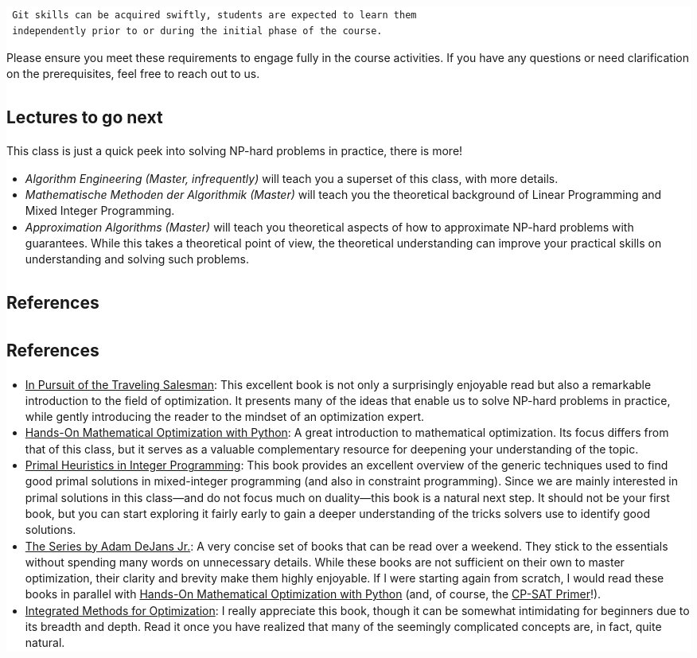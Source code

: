      Git skills can be acquired swiftly, students are expected to learn them
     independently prior to or during the initial phase of the course.

Please ensure you meet these requirements to engage fully in the course
activities. If you have any questions or need clarification on the
prerequisites, feel free to reach out to us.

## Lectures to go next

This class is just a quick peek into solving NP-hard problems in practice, there
is more!

- _Algorithm Engineering (Master, infrequently)_ will teach you a superset of
  this class, with more details.
- _Mathematische Methoden der Algorithmik (Master)_ will teach you the
  theoretical background of Linear Programming and Mixed Integer Programming.
- _Approximation Algorithms (Master)_ will teach you theoretical aspects of how
  to approximate NP-hard problems with guarantees. While this takes a
  theoretical point of view, the theoretical understanding can improve your
  practical skills on understanding and solving such problems.

## References

## References

- [In Pursuit of the Traveling Salesman](https://press.princeton.edu/books/paperback/9780691163529/in-pursuit-of-the-traveling-salesman):
  This excellent book is not only a surprisingly enjoyable read but also a
  remarkable introduction to the field of optimization. It presents many of the
  ideas that enable us to solve NP-hard problems in practice, while gently
  introducing the reader to the mindset of an optimization expert.
- [Hands-On Mathematical Optimization with Python](https://www.cambridge.org/us/universitypress/subjects/mathematics/optimization-or-and-risk-analysis/hands-mathematical-optimization-python?format=AR#):
  A great introduction to mathematical optimization. Its focus differs from that
  of this class, but it serves as a valuable complementary resource for
  deepening your understanding of the topic.
- [Primal Heuristics in Integer Programming](https://www.cambridge.org/core/books/primal-heuristics-in-integer-programming/FF179F5A69E7794BF0B737BEE0F92159):
  This book provides an excellent overview of the generic techniques used to
  find good primal solutions in mixed-integer programming (and also in
  constraint programming). Since we are mainly interested in primal solutions in
  this class—and do not focus much on duality—this book is a natural next step.
  It should not be your first book, but you can start exploring it fairly early
  to gain a deeper understanding of the tricks solvers use to identify good
  solutions.
- [The Series by Adam DeJans Jr.](https://www.bitbrosdata.com/resources/optimization-books):
  A very concise set of books that can be read over a weekend. They stick to the
  essentials without spending many words on unnecessary details. While these
  books are not sufficient on their own to master optimization, their clarity
  and brevity make them highly enjoyable. If I were starting again from scratch,
  I would read these books in parallel with
  [Hands-On Mathematical Optimization with Python](https://www.cambridge.org/us/universitypress/subjects/mathematics/optimization-or-and-risk-analysis/hands-mathematical-optimization-python?format=AR#)
  (and, of course, the
  [CP-SAT Primer](https://d-krupke.github.io/cpsat-primer/)!).
- [Integrated Methods for Optimization](https://link.springer.com/book/10.1007/978-1-4614-1900-6):
  I really appreciate this book, though it can be somewhat intimidating for
  beginners due to its breadth and depth. Read it once you have realized that
  many of the seemingly complicated concepts are, in fact, quite natural.
